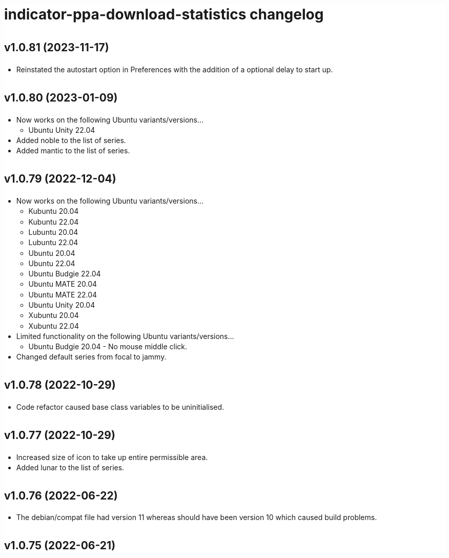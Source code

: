 # indicator-ppa-download-statistics changelog

## v1.0.81 (2023-11-17)

- Reinstated the autostart option in Preferences with the addition of a optional delay to start up.

## v1.0.80 (2023-01-09)

- Now works on the following Ubuntu variants/versions...
  - Ubuntu Unity 22.04
- Added noble to the list of series.
- Added mantic to the list of series.

## v1.0.79 (2022-12-04)

- Now works on the following Ubuntu variants/versions...
  - Kubuntu 20.04
  - Kubuntu 22.04
  - Lubuntu 20.04
  - Lubuntu 22.04
  - Ubuntu 20.04
  - Ubuntu 22.04
  - Ubuntu Budgie 22.04
  - Ubuntu MATE 20.04
  - Ubuntu MATE 22.04
  - Ubuntu Unity 20.04
  - Xubuntu 20.04
  - Xubuntu 22.04
- Limited functionality on the following Ubuntu variants/versions...
  - Ubuntu Budgie 20.04 - No mouse middle click.
- Changed default series from focal to jammy.

## v1.0.78 (2022-10-29)

- Code refactor caused base class variables to be uninitialised.

## v1.0.77 (2022-10-29)

- Increased size of icon to take up entire permissible area.
- Added lunar to the list of series.

## v1.0.76 (2022-06-22)

- The debian/compat file had version 11 whereas should have been version 10 which caused build problems.

## v1.0.75 (2022-06-21)
